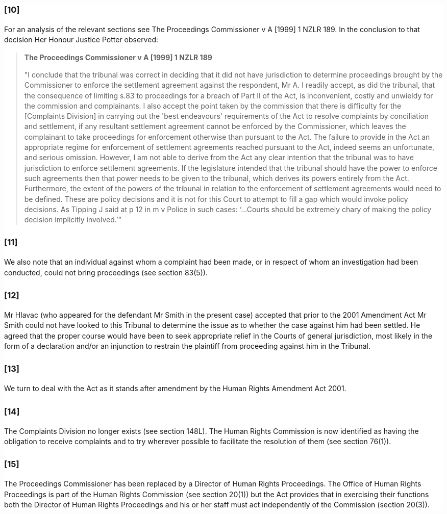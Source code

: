 ### [10]
For an analysis of the relevant sections see The Proceedings Commissioner v A [1999] 1 NZLR 189. In the conclusion to that decision Her Honour Justice Potter observed:

> **The Proceedings Commissioner v A [1999] 1 NZLR 189**
>
> "I conclude that the tribunal was correct in deciding that it did not have jurisdiction to determine proceedings brought by the Commissioner to enforce the settlement agreement against the respondent, Mr A.
> I readily accept, as did the tribunal, that the consequence of limiting s.83 to proceedings for a breach of Part II of the Act, is inconvenient, costly and unwieldy for the commission and complainants. I also accept the point taken by the commission that there is difficulty for the [Complaints Division] in carrying out the 'best endeavours' requirements of the Act to resolve complaints by conciliation and settlement, if any resultant settlement agreement cannot be enforced by the Commissioner, which leaves the complainant to take proceedings for enforcement otherwise than pursuant to the Act. The failure to provide in the Act an appropriate regime for enforcement of settlement agreements reached pursuant to the Act, indeed seems an unfortunate, and serious omission. However, I am not able to derive from the Act any clear intention that the tribunal was to have jurisdiction to enforce settlement agreements. If the legislature intended that the tribunal should have the power to enforce such agreements then that power needs to be given to the tribunal, which derives its powers entirely from the Act. Furthermore, the extent of the powers of the tribunal in relation to the enforcement of settlement agreements would need to be defined. These are policy decisions and it is not for this Court to attempt to fill a gap which would invoke policy decisions. As Tipping J said at p 12 in m v Police in such cases:
> ‘...Courts should be extremely chary of making the policy decision implicitly involved.’”

### [11]
We also note that an individual against whom a complaint had been made, or in respect of whom an investigation had been conducted, could not bring proceedings (see section 83(5)).

### [12]
Mr Hlavac (who appeared for the defendant Mr Smith in the present case) accepted that prior to the 2001 Amendment Act Mr Smith could not have looked to this Tribunal to determine the issue as to whether the case against him had been settled. He agreed that the proper course would have been to seek appropriate relief in the Courts of general jurisdiction, most likely in the form of a declaration and/or an injunction to restrain the plaintiff from proceeding against him in the Tribunal.

### [13]
We turn to deal with the Act as it stands after amendment by the Human Rights Amendment Act 2001.

### [14]
The Complaints Division no longer exists (see section 148L). The Human Rights Commission is now identified as having the obligation to receive complaints and to try wherever possible to facilitate the resolution of them (see section 76(1)).

### [15]
The Proceedings Commissioner has been replaced by a Director of Human Rights Proceedings. The Office of Human Rights Proceedings is part of the Human Rights Commission (see section 20(1)) but the Act provides that in exercising their functions both the Director of Human Rights Proceedings and his or her staff must act independently of the Commission (section 20(3)).
